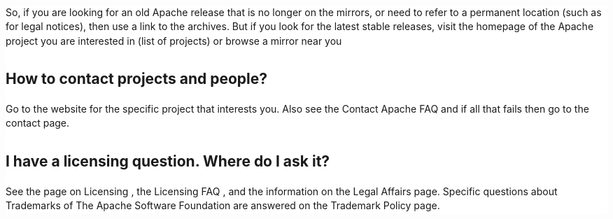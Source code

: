 So, if you are looking for an old Apache release that is no longer on the mirrors, or need to refer to a permanent location (such as for legal notices), then use a link to the archives. But if you look for the latest stable releases, visit the homepage of the Apache project you are interested in (list of projects) or browse a mirror near you

## How to contact projects and people?
Go to the website for the specific project that interests you. Also see the Contact Apache FAQ and if all that fails then go to the contact page.

## I have a licensing question. Where do I ask it?
See the page on Licensing , the Licensing FAQ , and the information on the Legal Affairs page. Specific questions about Trademarks of The Apache Software Foundation are answered on the Trademark Policy page.